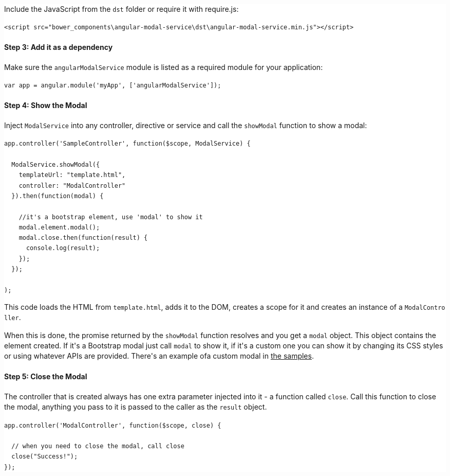 Include the JavaScript from the `dst` folder or require it with require.js:

```language-html
<script src="bower_components\angular-modal-service\dst\angular-modal-service.min.js"></script>
```

#### Step 3: Add it as a dependency

Make sure the `angularModalService` module is listed as a required module for your application:

```language-javascript
var app = angular.module('myApp', ['angularModalService']);
```

#### Step 4: Show the Modal

Inject `ModalService` into any controller, directive or service and call the `showModal` function to show a modal:

```language js
app.controller('SampleController', function($scope, ModalService) {

  ModalService.showModal({
    templateUrl: "template.html",
    controller: "ModalController"
  }).then(function(modal) {
    
    //it's a bootstrap element, use 'modal' to show it
    modal.element.modal();
    modal.close.then(function(result) {
      console.log(result);
    });
  });

);
```

This code loads the HTML from `template.html`, adds it to the DOM, creates a scope for it and creates an instance of a `ModalController`.

When this is done, the promise returned by the `showModal` function resolves and you get a `modal` object. This object contains the element created. If it's a Bootstrap modal just call `modal` to show it, if it's a custom one you can show it by changing its CSS styles or using whatever APIs are provided. There's an example ofa custom modal in [the samples](http://dwmkerr.github.io/angular-modal-service/).

#### Step 5: Close the Modal

The controller that is created always has one extra parameter injected into it - a function called `close`. Call this function to close the modal, anything you pass to it is passed to the caller as the `result` object.

```language js
app.controller('ModalController', function($scope, close) {
  
  // when you need to close the modal, call close
  close("Success!");
});
```

